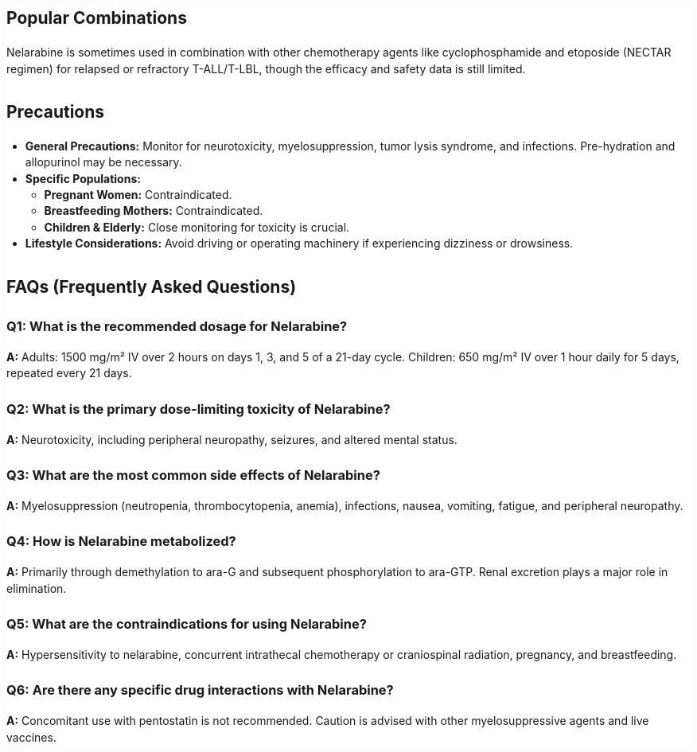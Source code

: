 ## **Popular Combinations**

Nelarabine is sometimes used in combination with other chemotherapy agents like cyclophosphamide and etoposide (NECTAR regimen) for relapsed or refractory T-ALL/T-LBL, though the efficacy and safety data is still limited.

## **Precautions**

* **General Precautions:** Monitor for neurotoxicity, myelosuppression, tumor lysis syndrome, and infections. Pre-hydration and allopurinol may be necessary.
* **Specific Populations:**
    * **Pregnant Women:** Contraindicated.
    * **Breastfeeding Mothers:** Contraindicated.
    * **Children & Elderly:** Close monitoring for toxicity is crucial.
* **Lifestyle Considerations:** Avoid driving or operating machinery if experiencing dizziness or drowsiness.

## **FAQs (Frequently Asked Questions)**

### **Q1: What is the recommended dosage for Nelarabine?**

**A:** Adults: 1500 mg/m² IV over 2 hours on days 1, 3, and 5 of a 21-day cycle.  Children: 650 mg/m² IV over 1 hour daily for 5 days, repeated every 21 days.


### **Q2: What is the primary dose-limiting toxicity of Nelarabine?**

**A:** Neurotoxicity, including peripheral neuropathy, seizures, and altered mental status.

### **Q3: What are the most common side effects of Nelarabine?**

**A:** Myelosuppression (neutropenia, thrombocytopenia, anemia), infections, nausea, vomiting, fatigue, and peripheral neuropathy.

### **Q4:  How is Nelarabine metabolized?**

**A:** Primarily through demethylation to ara-G and subsequent phosphorylation to ara-GTP.  Renal excretion plays a major role in elimination.

### **Q5: What are the contraindications for using Nelarabine?**

**A:** Hypersensitivity to nelarabine, concurrent intrathecal chemotherapy or craniospinal radiation, pregnancy, and breastfeeding.

### **Q6:  Are there any specific drug interactions with Nelarabine?**

**A:** Concomitant use with pentostatin is not recommended.  Caution is advised with other myelosuppressive agents and live vaccines.
